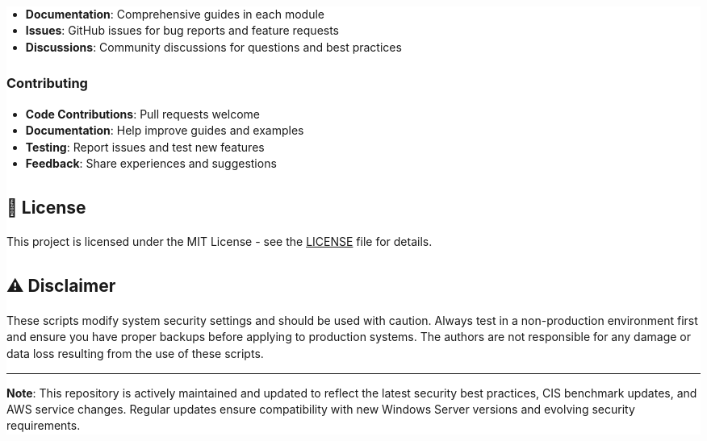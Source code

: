 - **Documentation**: Comprehensive guides in each module
- **Issues**: GitHub issues for bug reports and feature requests
- **Discussions**: Community discussions for questions and best practices

### Contributing

- **Code Contributions**: Pull requests welcome
- **Documentation**: Help improve guides and examples
- **Testing**: Report issues and test new features
- **Feedback**: Share experiences and suggestions

## 📄 License

This project is licensed under the MIT License - see the [LICENSE](LICENSE) file for details.

## ⚠️ Disclaimer

These scripts modify system security settings and should be used with caution. Always test in a non-production environment first and ensure you have proper backups before applying to production systems. The authors are not responsible for any damage or data loss resulting from the use of these scripts.

---

**Note**: This repository is actively maintained and updated to reflect the latest security best practices, CIS benchmark updates, and AWS service changes. Regular updates ensure compatibility with new Windows Server versions and evolving security requirements.